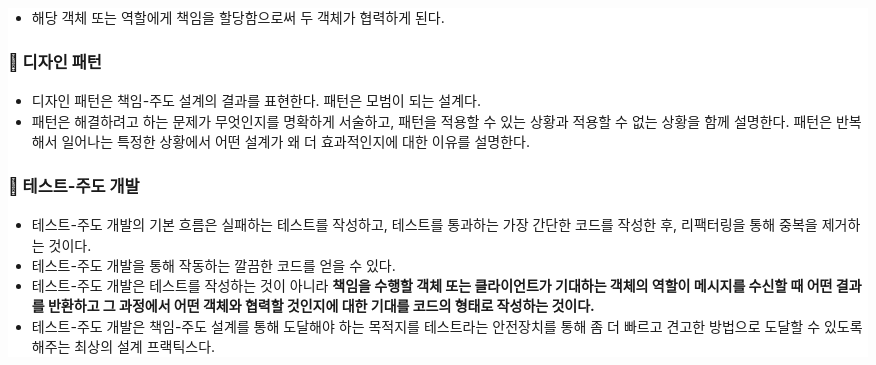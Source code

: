   - 해당 객체 또는 역할에게 책임을 할당함으로써 두 객체가 협력하게 된다.

### 🎈 디자인 패턴
- 디자인 패턴은 책임-주도 설계의 결과를 표현한다. 패턴은 모범이 되는 설계다.
- 패턴은 해결하려고 하는 문제가 무엇인지를 명확하게 서술하고, 패턴을 적용할 수 있는 상황과 적용할 수 없는 상황을 함께 설명한다. 패턴은 반복해서 일어나는 특정한 상황에서 어떤 설계가 왜 더 효과적인지에 대한 이유를 설명한다.

### 🎈 테스트-주도 개발
- 테스트-주도 개발의 기본 흐름은 실패하는 테스트를 작성하고, 테스트를 통과하는 가장 간단한 코드를 작성한 후, 리팩터링을 통해 중복을 제거하는 것이다.
- 테스트-주도 개발을 통해 작동하는 깔끔한 코드를 얻을 수 있다.
- 테스트-주도 개발은 테스트를 작성하는 것이 아니라 **책임을 수행할 객체 또는 클라이언트가 기대하는 객체의 역할이 메시지를 수신할 때 어떤 결과를 반환하고 그 과정에서 어떤 객체와 협력할 것인지에 대한 기대를 코드의 형태로 작성하는 것이다.**
- 테스트-주도 개발은 책임-주도 설계를 통해 도달해야 하는 목적지를 테스트라는 안전장치를 통해 좀 더 빠르고 견고한 방법으로 도달할 수 있도록 해주는 최상의 설계 프랙틱스다.
